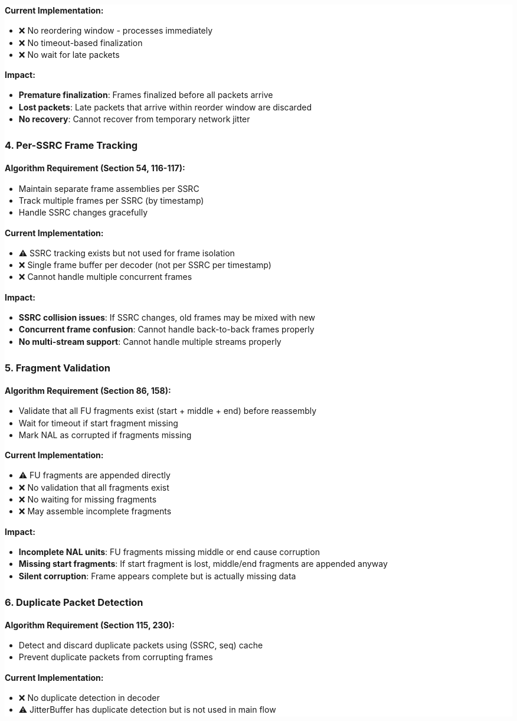 **Current Implementation:**
- ❌ No reordering window - processes immediately
- ❌ No timeout-based finalization
- ❌ No wait for late packets

**Impact:**
- **Premature finalization**: Frames finalized before all packets arrive
- **Lost packets**: Late packets that arrive within reorder window are discarded
- **No recovery**: Cannot recover from temporary network jitter

### 4. Per-SSRC Frame Tracking

**Algorithm Requirement (Section 54, 116-117):**
- Maintain separate frame assemblies per SSRC
- Track multiple frames per SSRC (by timestamp)
- Handle SSRC changes gracefully

**Current Implementation:**
- ⚠️ SSRC tracking exists but not used for frame isolation
- ❌ Single frame buffer per decoder (not per SSRC per timestamp)
- ❌ Cannot handle multiple concurrent frames

**Impact:**
- **SSRC collision issues**: If SSRC changes, old frames may be mixed with new
- **Concurrent frame confusion**: Cannot handle back-to-back frames properly
- **No multi-stream support**: Cannot handle multiple streams properly

### 5. Fragment Validation

**Algorithm Requirement (Section 86, 158):**
- Validate that all FU fragments exist (start + middle + end) before reassembly
- Wait for timeout if start fragment missing
- Mark NAL as corrupted if fragments missing

**Current Implementation:**
- ⚠️ FU fragments are appended directly
- ❌ No validation that all fragments exist
- ❌ No waiting for missing fragments
- ❌ May assemble incomplete fragments

**Impact:**
- **Incomplete NAL units**: FU fragments missing middle or end cause corruption
- **Missing start fragments**: If start fragment is lost, middle/end fragments are appended anyway
- **Silent corruption**: Frame appears complete but is actually missing data

### 6. Duplicate Packet Detection

**Algorithm Requirement (Section 115, 230):**
- Detect and discard duplicate packets using (SSRC, seq) cache
- Prevent duplicate packets from corrupting frames

**Current Implementation:**
- ❌ No duplicate detection in decoder
- ⚠️ JitterBuffer has duplicate detection but is not used in main flow

